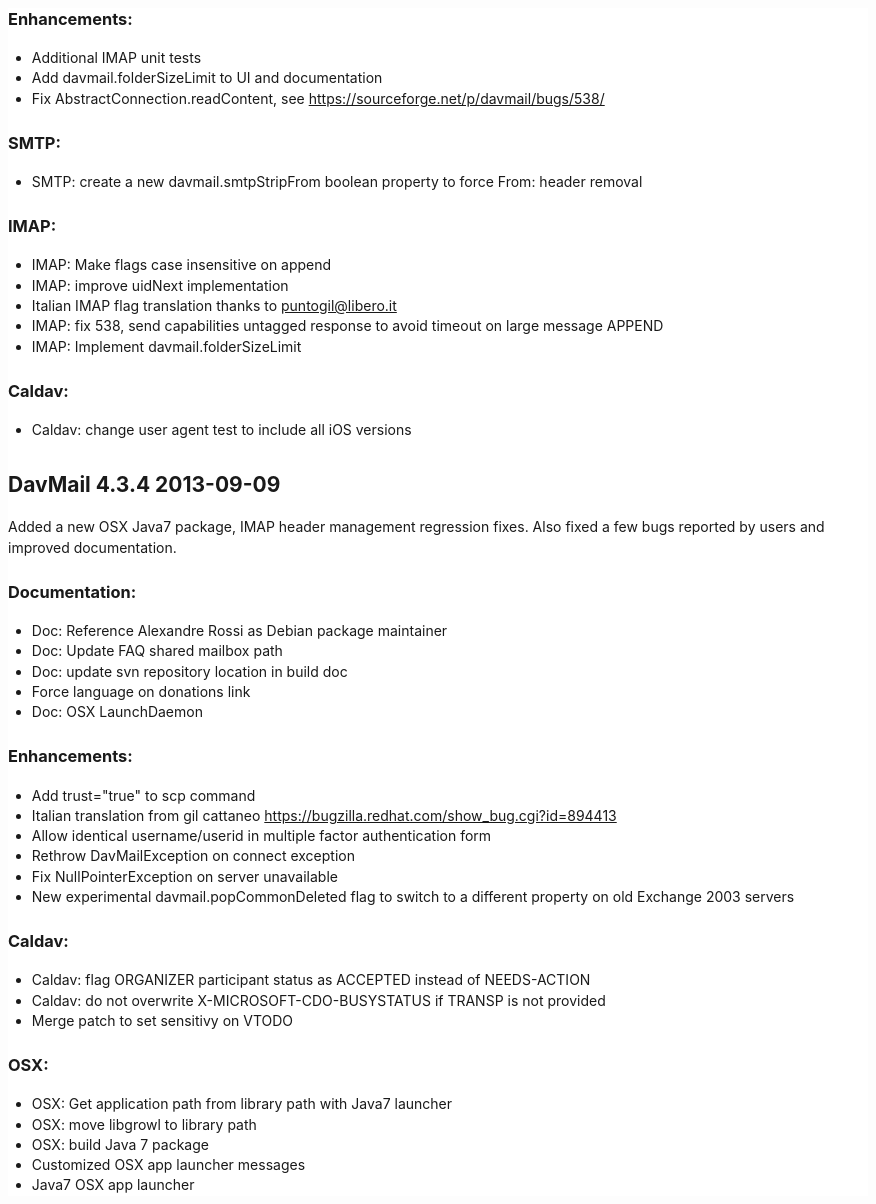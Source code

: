 ### Enhancements:
- Additional IMAP unit tests
- Add davmail.folderSizeLimit to UI and documentation
- Fix AbstractConnection.readContent, see https://sourceforge.net/p/davmail/bugs/538/

### SMTP:
- SMTP: create a new davmail.smtpStripFrom boolean property to force From: header removal 

### IMAP:
- IMAP: Make flags case insensitive on append
- IMAP: improve uidNext implementation
- Italian IMAP flag translation thanks to puntogil@libero.it
- IMAP: fix 538, send capabilities untagged response to avoid timeout on large message APPEND
- IMAP: Implement davmail.folderSizeLimit

### Caldav:
- Caldav: change user agent test to include all iOS versions


## DavMail 4.3.4 2013-09-09
Added a new OSX Java7 package, IMAP header management regression fixes.
Also fixed a few bugs reported by users and improved documentation.

### Documentation:
- Doc: Reference Alexandre Rossi as Debian package maintainer
- Doc: Update FAQ shared mailbox path
- Doc: update svn repository location in build doc
- Force language on donations link
- Doc: OSX LaunchDaemon

### Enhancements:
- Add trust="true" to scp command
- Italian translation from  gil cattaneo https://bugzilla.redhat.com/show_bug.cgi?id=894413
- Allow identical username/userid in multiple factor authentication form
- Rethrow DavMailException on connect exception
- Fix NullPointerException on server unavailable
- New experimental davmail.popCommonDeleted flag to switch to a different property on old Exchange 2003 servers

### Caldav:
- Caldav: flag ORGANIZER participant status as ACCEPTED instead of NEEDS-ACTION
- Caldav: do not overwrite X-MICROSOFT-CDO-BUSYSTATUS if TRANSP is not provided
- Merge patch to set sensitivy on VTODO

### OSX:
- OSX: Get application path from library path with Java7 launcher
- OSX: move libgrowl to library path
- OSX: build Java 7 package
- Customized OSX app launcher messages
- Java7 OSX app launcher
